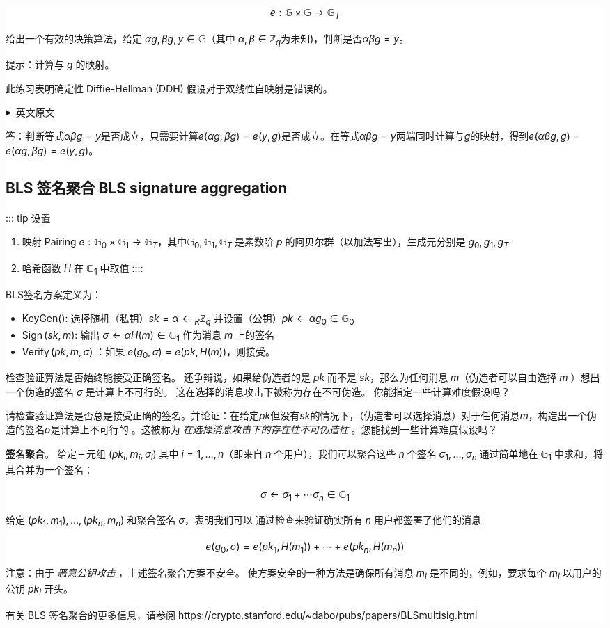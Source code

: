 $$
e: \mathbb{G} \times \mathbb{G} \rightarrow \mathbb{G}_{T}
$$

给出一个有效的决策算法，给定 $\alpha g, \beta g, y \in \mathbb{G}$（其中 $\alpha, \beta \in \mathbb{Z}_{q}$为未知)，判断是否$\alpha \beta g=y$。

提示：计算与 $g$ 的映射。

此练习表明确定性 Diffie-Hellman (DDH) 假设对于双线性自映射是错误的。

<details><summary>英文原文</summary></details>

答：判断等式$\alpha \beta g = y$是否成立，只需要计算$e(\alpha g, \beta g) = e(y, g)$是否成立。在等式$\alpha \beta g = y$两端同时计算与$g$的映射，得到$e(\alpha \beta g, g) = e(\alpha g, \beta g) = e(y, g)$。

## BLS 签名聚合 BLS signature aggregation

::: tip 设置

1. 映射 Pairing $e: \mathbb{G}_{0} \times \mathbb{G}_{1} \rightarrow \mathbb{G}_{T}$，其中$\mathbb{G}_{0} , \mathbb{G}_{1}, \mathbb{G}_{T}$ 是素数阶 $p$ 的阿贝尔群（以加法写出），生成元分别是 $g_{0}, g_{1}, g_{ T}$

1. 哈希函数 $H$ 在 $\mathbb{G}_{1}$ 中取值
::::

BLS签名方案定义为：

- $\operatorname{KeyGen()}$: 选择随机（私钥）$sk=\alpha \leftarrow{ }_{R} \mathbb{Z}_{q}$ 并设置（公钥）$pk \leftarrow \alpha g_{0} \in \mathbb{G}_{0}$
- $\operatorname{Sign}(sk, m)$: 输出 $\sigma \leftarrow \alpha H(m) \in \mathbb{G}_{1}$ 作为消息 $m$ 上的签名
- $\operatorname{Verify}(pk, m, \sigma)$ ：如果 $e\left(g_{0}, \sigma\right)=e(pk, H(m))$，则接受。

检查验证算法是否始终能接受正确签名。 还争辩说，如果给伪造者的是 $pk$ 而不是 $sk$，那么为任何消息 $m$（伪造者可以自由选择 $m$ ）想出一个伪造的签名 $\sigma$ 是计算上不可行的。 这在选择的消息攻击下被称为存在不可伪造。 你能指定一些计算难度假设吗？

请检查验证算法是否总是接受正确的签名。并论证：在给定$pk$但没有$sk$的情况下，（伪造者可以选择消息）对于任何消息$m$，构造出一个伪造的签名$\sigma$是计算上不可行的 。这被称为 _在选择消息攻击下的存在性不可伪造性_ 。您能找到一些计算难度假设吗？

**签名聚合**。 给定三元组 $\left(pk_{i}, m_{i}, \sigma_{i}\right)$ 其中 $i=1, \ldots, n$（即来自 $n$ 个用户），我们可以聚合这些 $n$ 个签名 $\sigma_{1}, \ldots, \sigma_{n}$ 通过简单地在 $\mathbb{G}_{1}$ 中求和，将其合并为一个签名：

$$
\sigma \leftarrow \sigma_{1}+\cdots \sigma_{n} \in \mathbb{G}_{1}
$$

给定 $\left(pk_{1}, m_{1}\right), \ldots,\left(pk_{n}, m_{n}\right)$ 和聚合签名 $\sigma$，表明我们可以 通过检查来验证确实所有 $n$ 用户都签署了他们的消息

$$
e\left(g_{0}, \sigma\right)=e\left(pk_{1}, H\left(m_{1}\right)\right)+\cdots+e\left(pk_{n}, H\left(m_{n}\right)\right)
$$

注意：由于 _恶意公钥攻击_ ，上述签名聚合方案不安全。 使方案安全的一种方法是确保所有消息 $m_{i}$ 是不同的，例如，要求每个 $m_{i}$ 以用户的公钥 $pk_{i}$ 开头。

有关 BLS 签名聚合的更多信息，请参阅 <https://crypto.stanford.edu/~dabo/pubs/papers/BLSmultisig.html>

